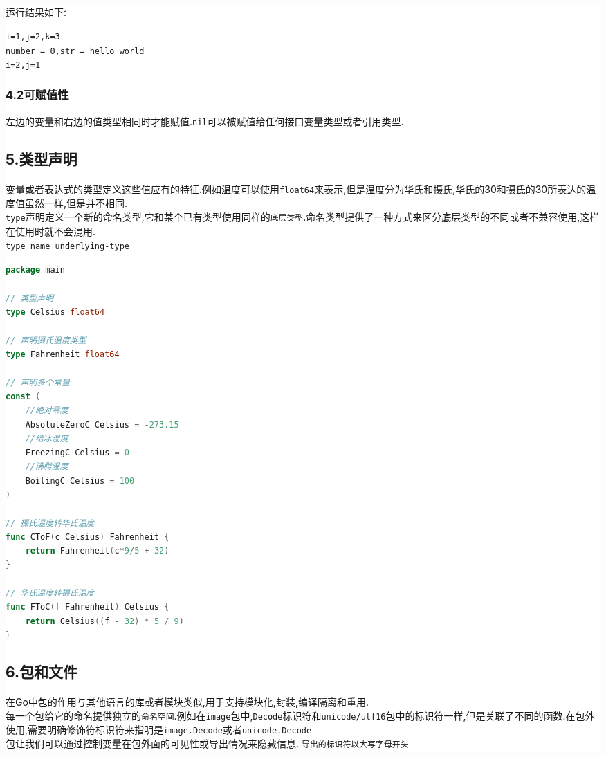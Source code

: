 运行结果如下:

```
i=1,j=2,k=3
number = 0,str = hello world
i=2,j=1
```

### 4.2可赋值性

左边的变量和右边的值类型相同时才能赋值.```nil```可以被赋值给任何接口变量类型或者引用类型.

## 5.类型声明

变量或者表达式的类型定义这些值应有的特征.例如温度可以使用```float64```来表示,但是温度分为华氏和摄氏,华氏的30和摄氏的30所表达的温度值虽然一样,但是并不相同.  
```type```声明定义一个新的命名类型,它和某个已有类型使用同样的```底层类型```.命名类型提供了一种方式来区分底层类型的不同或者不兼容使用,这样在使用时就不会混用.  
```type name underlying-type```  

```Go
package main

// 类型声明
type Celsius float64

// 声明摄氏温度类型
type Fahrenheit float64

// 声明多个常量
const (
	//绝对零度
	AbsoluteZeroC Celsius = -273.15
	//结冰温度
	FreezingC Celsius = 0
	//沸腾温度
	BoilingC Celsius = 100
)

// 摄氏温度转华氏温度
func CToF(c Celsius) Fahrenheit {
	return Fahrenheit(c*9/5 + 32)
}

// 华氏温度转摄氏温度
func FToC(f Fahrenheit) Celsius {
	return Celsius((f - 32) * 5 / 9)
}
```

## 6.包和文件

在Go中包的作用与其他语言的库或者模块类似,用于支持模块化,封装,编译隔离和重用.  
每一个包给它的命名提供独立的```命名空间```.例如在```image```包中,```Decode```标识符和```unicode/utf16```包中的标识符一样,但是关联了不同的函数.在包外使用,需要明确修饰符标识符来指明是```image.Decode```或者```unicode.Decode```  
包让我们可以通过控制变量在包外面的可见性或导出情况来隐藏信息. ```导出的标识符以大写字母开头```
